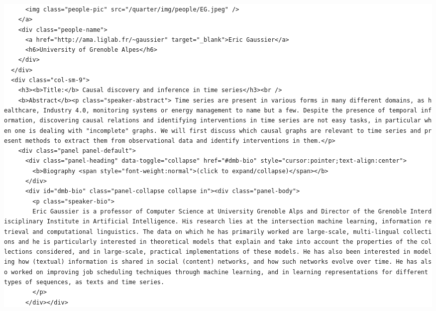           <img class="people-pic" src="/quarter/img/people/EG.jpeg" />
        </a>
        <div class="people-name">
          <a href="http://ama.liglab.fr/~gaussier" target="_blank">Eric Gaussier</a>
          <h6>University of Grenoble Alpes</h6>
        </div>
      </div>
      <div class="col-sm-9">
        <h3><b>Title:</b> Causal discovery and inference in time series</h3><br />
        <b>Abstract</b><p class="speaker-abstract"> Time series are present in various forms in many different domains, as healthcare, Industry 4.0, monitoring systems or energy management to name but a few. Despite the presence of temporal information, discovering causal relations and identifying interventions in time series are not easy tasks, in particular when one is dealing with "incomplete" graphs. We will first discuss which causal graphs are relevant to time series and present methods to extract them from observational data and identify interventions in them.</p>
        <div class="panel panel-default">
          <div class="panel-heading" data-toggle="collapse" href="#dmb-bio" style="cursor:pointer;text-align:center">
            <b>Biography <span style="font-weight:normal">(click to expand/collapse)</span></b>
          </div>
          <div id="dmb-bio" class="panel-collapse collapse in"><div class="panel-body">
            <p class="speaker-bio">
            Eric Gaussier is a professor of Computer Science at University Grenoble Alps and Director of the Grenoble Interdisciplinary Institute in Artificial Intelligence. His research lies at the intersection machine learning, information retrieval and computational linguistics. The data on which he has primarily worked are large-scale, multi-lingual collections and he is particularly interested in theoretical models that explain and take into account the properties of the collections considered, and in large-scale, practical implementations of these models. He has also been interested in modeling how (textual) information is shared in social (content) networks, and how such networks evolve over time. He has also worked on improving job scheduling techniques through machine learning, and in learning representations for different types of sequences, as texts and time series.
            </p>
          </div></div>